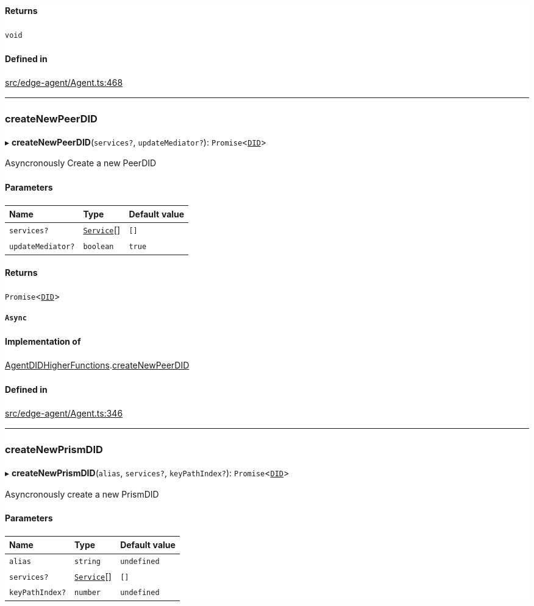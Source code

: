 #### Returns

`void`

#### Defined in

[src/edge-agent/Agent.ts:468](https://github.com/input-output-hk/atala-prism-wallet-sdk-ts/blob/47ec1c8/src/edge-agent/Agent.ts#L468)

___

### createNewPeerDID

▸ **createNewPeerDID**(`services?`, `updateMediator?`): `Promise`\<[`DID`](Domain.DID.md)\>

Asyncronously Create a new PeerDID

#### Parameters

| Name | Type | Default value |
| :------ | :------ | :------ |
| `services?` | [`Service`](Domain.Service.md)[] | `[]` |
| `updateMediator?` | `boolean` | `true` |

#### Returns

`Promise`\<[`DID`](Domain.DID.md)\>

**`Async`**

#### Implementation of

[AgentDIDHigherFunctions](../interfaces/AgentDIDHigherFunctions.md).[createNewPeerDID](../interfaces/AgentDIDHigherFunctions.md#createnewpeerdid)

#### Defined in

[src/edge-agent/Agent.ts:346](https://github.com/input-output-hk/atala-prism-wallet-sdk-ts/blob/47ec1c8/src/edge-agent/Agent.ts#L346)

___

### createNewPrismDID

▸ **createNewPrismDID**(`alias`, `services?`, `keyPathIndex?`): `Promise`\<[`DID`](Domain.DID.md)\>

Asyncronously create a new PrismDID

#### Parameters

| Name | Type | Default value |
| :------ | :------ | :------ |
| `alias` | `string` | `undefined` |
| `services?` | [`Service`](Domain.Service.md)[] | `[]` |
| `keyPathIndex?` | `number` | `undefined` |
